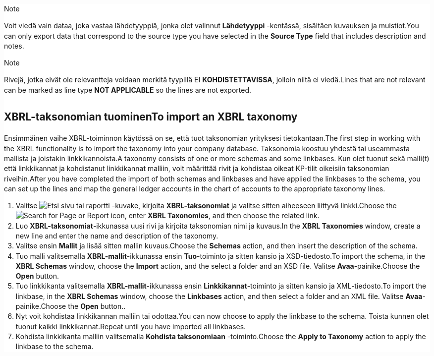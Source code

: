 > [!NOTE]  
>  <span data-ttu-id="da0e0-168">Voit viedä vain dataa, joka vastaa lähdetyyppiä, jonka olet valinnut **Lähdetyyppi** -kentässä, sisältäen kuvauksen ja muistiot.</span><span class="sxs-lookup"><span data-stu-id="da0e0-168">You can only export data that correspond to the source type you have selected in the **Source Type** field that includes description and notes.</span></span>  

> [!NOTE]  
>  <span data-ttu-id="da0e0-169">Rivejä, jotka eivät ole relevantteja voidaan merkitä tyypillä EI **KOHDISTETTAVISSA**, jolloin niitä ei viedä.</span><span class="sxs-lookup"><span data-stu-id="da0e0-169">Lines that are not relevant can be marked as line type **NOT APPLICABLE** so the lines are not exported.</span></span>

 ## <a name="to-import-an-xbrl-taxonomy"></a><span data-ttu-id="da0e0-170">XBRL-taksonomian tuominen</span><span class="sxs-lookup"><span data-stu-id="da0e0-170">To import an XBRL taxonomy</span></span>  
<span data-ttu-id="da0e0-171">Ensimmäinen vaihe XBRL-toiminnon käytössä on se, että tuot taksonomian yrityksesi tietokantaan.</span><span class="sxs-lookup"><span data-stu-id="da0e0-171">The first step in working with the XBRL functionality is to import the taxonomy into your company database.</span></span> <span data-ttu-id="da0e0-172">Taksonomia koostuu yhdestä tai useammasta mallista ja joistakin linkkikannoista.</span><span class="sxs-lookup"><span data-stu-id="da0e0-172">A taxonomy consists of one or more schemas and some linkbases.</span></span> <span data-ttu-id="da0e0-173">Kun olet tuonut sekä malli(t) että linkkikannat ja kohdistanut linkkikannat malliin, voit määrittää rivit ja kohdistaa oikeat KP-tilit oikeisiin taksonomian riveihin.</span><span class="sxs-lookup"><span data-stu-id="da0e0-173">After you have completed the import of both schemas and linkbases and have applied the linkbases to the schema, you can set up the lines and map the general ledger accounts in the chart of accounts to the appropriate taxonomy lines.</span></span>  

1.  <span data-ttu-id="da0e0-174">Valitse ![Etsi sivu tai raportti](media/ui-search/search_small.png "Etsi sivu tai raportti -kuvake") -kuvake, kirjoita **XBRL-taksonomiat** ja valitse sitten aiheeseen liittyvä linkki.</span><span class="sxs-lookup"><span data-stu-id="da0e0-174">Choose the ![Search for Page or Report](media/ui-search/search_small.png "Search for Page or Report icon") icon, enter **XBRL Taxonomies**, and then choose the related link.</span></span>  
2.  <span data-ttu-id="da0e0-175">Luo **XBRL-taksonomiat**-ikkunassa uusi rivi ja kirjoita taksonomian nimi ja kuvaus.</span><span class="sxs-lookup"><span data-stu-id="da0e0-175">In the **XBRL Taxonomies** window, create a new line and enter the name and description of the taxonomy.</span></span>  
3.  <span data-ttu-id="da0e0-176">Valitse ensin **Mallit** ja lisää sitten mallin kuvaus.</span><span class="sxs-lookup"><span data-stu-id="da0e0-176">Choose the **Schemas** action, and then insert the description of the schema.</span></span>  
4.  <span data-ttu-id="da0e0-177">Tuo malli valitsemalla **XBRL-mallit**-ikkunassa ensin **Tuo**-toiminto ja sitten kansio ja XSD-tiedosto.</span><span class="sxs-lookup"><span data-stu-id="da0e0-177">To import the schema, in the **XBRL Schemas** window, choose the **Import** action, and the select a folder and an XSD file.</span></span> <span data-ttu-id="da0e0-178">Valitse **Avaa**-painike.</span><span class="sxs-lookup"><span data-stu-id="da0e0-178">Choose the **Open** button.</span></span>  
5.  <span data-ttu-id="da0e0-179">Tuo linkkikanta valitsemalla **XBRL-mallit**-ikkunassa ensin **Linkkikannat**-toiminto ja sitten kansio ja XML-tiedosto.</span><span class="sxs-lookup"><span data-stu-id="da0e0-179">To import the linkbase, in the **XBRL Schemas** window, choose the **Linkbases** action, and then select a folder and an XML file.</span></span> <span data-ttu-id="da0e0-180">Valitse **Avaa**-painike.</span><span class="sxs-lookup"><span data-stu-id="da0e0-180">Choose the **Open** button..</span></span>  
6.  <span data-ttu-id="da0e0-181">Nyt voit kohdistaa linkkikannan malliin tai odottaa.</span><span class="sxs-lookup"><span data-stu-id="da0e0-181">You can now choose to apply the linkbase to the schema.</span></span> <span data-ttu-id="da0e0-182">Toista kunnen olet tuonut kaikki linkkikannat.</span><span class="sxs-lookup"><span data-stu-id="da0e0-182">Repeat until you have imported all linkbases.</span></span>  
7. <span data-ttu-id="da0e0-183">Kohdista linkkikanta malliin valitsemalla **Kohdista taksonomiaan** -toiminto.</span><span class="sxs-lookup"><span data-stu-id="da0e0-183">Choose the **Apply to Taxonomy** action to apply the linkbase to the schema.</span></span>  
